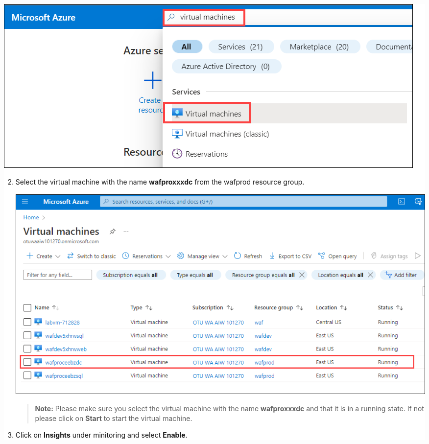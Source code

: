    ![](./media/insights01.png)

2. Select the virtual machine with the name **wafproxxxdc** from the wafprod resource group.

   ![](./media/insights02.png)

   > **Note:** Please make sure you select the virtual machine with the name **wafproxxxdc** and that it is in a running state. If not please click on **Start** to start the virtual machine.

3. Click on **Insights** under minitoring and select **Enable**.
